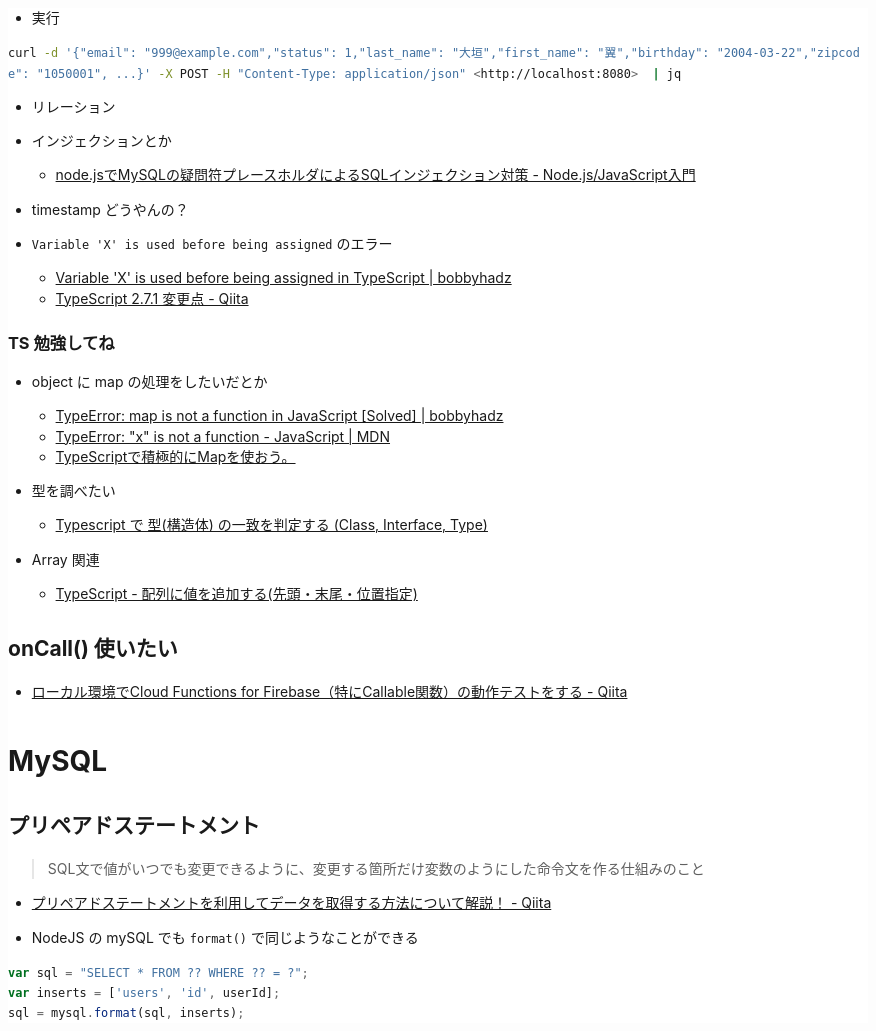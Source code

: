 - 実行

```bash
curl -d '{"email": "999@example.com","status": 1,"last_name": "大垣","first_name": "翼","birthday": "2004-03-22","zipcode": "1050001", ...}' -X POST -H "Content-Type: application/json" <http://localhost:8080>  | jq
```

- リレーション
```ts
```

- インジェクションとか
  - [node.jsでMySQLの疑問符プレースホルダによるSQLインジェクション対策 - Node.js/JavaScript入門](https://kaworu.jpn.org/javascript/node.js%E3%81%A7MySQL%E3%81%AE%E7%96%91%E5%95%8F%E7%AC%A6%E3%83%97%E3%83%AC%E3%83%BC%E3%82%B9%E3%83%9B%E3%83%AB%E3%83%80%E3%81%AB%E3%82%88%E3%82%8BSQL%E3%82%A4%E3%83%B3%E3%82%B8%E3%82%A7%E3%82%AF%E3%82%B7%E3%83%A7%E3%83%B3%E5%AF%BE%E7%AD%96)

- timestamp どうやんの？

- `Variable 'X' is used before being assigned` のエラー
  - [Variable &#x27;X&#x27; is used before being assigned in TypeScript | bobbyhadz](https://bobbyhadz.com/blog/typescript-variable-is-used-before-being-assigned)
  - [TypeScript 2.7.1 変更点 - Qiita](https://qiita.com/vvakame/items/3a1e628e53a5dd99dfe0#%E5%A4%89%E6%95%B0%E6%9C%AB%E5%B0%BE%E3%81%AB--%E3%82%92%E3%81%A4%E3%81%91%E3%82%8B%E3%81%93%E3%81%A8%E3%81%A7%E5%88%9D%E6%9C%9F%E5%8C%96%E3%83%81%E3%82%A7%E3%83%83%E3%82%AF%E3%82%92%E5%89%B2%E6%84%9B%E3%81%A7%E3%81%8D%E3%82%8B)

### TS 勉強してね

- object に map の処理をしたいだとか
  - [TypeError: map is not a function in JavaScript [Solved] | bobbyhadz](https://bobbyhadz.com/blog/javascript-map-is-not-a-function)
  - [TypeError: &quot;x&quot; is not a function - JavaScript | MDN](https://developer.mozilla.org/en-US/docs/Web/JavaScript/Reference/Errors/Not_a_function#function_called_on_the_wrong_object)
  - [TypeScriptで積極的にMapを使おう。](https://zenn.dev/nana/articles/4f170f730f2358)

- 型を調べたい
  - [Typescript で 型(構造体) の一致を判定する (Class, Interface, Type)](https://zenn.dev/tktcorporation/articles/8757400a6aa0b40e64bd)

- Array 関連
  - [TypeScript - 配列に値を追加する(先頭・末尾・位置指定)](https://www.curict.com/item/c2/c2d7ade.html)

## onCall() 使いたい
- [ローカル環境でCloud Functions for Firebase（特にCallable関数）の動作テストをする - Qiita](https://qiita.com/zaburo/items/9698ccb26dd4e0c37ab0)

# MySQL

## プリペアドステートメント

> SQL文で値がいつでも変更できるように、変更する箇所だけ変数のようにした命令文を作る仕組みのこと

- [プリペアドステートメントを利用してデータを取得する方法について解説！ - Qiita](https://qiita.com/wakahara3/items/d7a3674eecd3b021a21e)

- NodeJS の mySQL でも `format()` で同じようなことができる

```js
var sql = "SELECT * FROM ?? WHERE ?? = ?";
var inserts = ['users', 'id', userId];
sql = mysql.format(sql, inserts);
```
